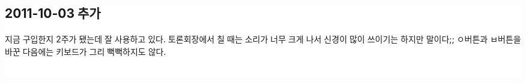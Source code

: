 ## 2011-10-03 추가

지금 구입한지 2주가 됐는데 잘 사용하고 있다. 토론회장에서 칠 때는 소리가 너무 크게 나서 신경이 많이 쓰이기는 하지만 말이다;; ㅇ버튼과 ㅂ버튼을 바꾼 다음에는 키보드가 그리 뻑뻑하지도 않다.

&nbsp;

 [1]: http://search.auction.co.kr/search/search.aspx?keyword=%BE%C6%C0%CC%B3%EB%C6%AE+FS-94KBT&itemno=&nickname=&arraycategory=&frm=&dom=auction&isSuggestion=No&retry=&Fwk=%BE%C6%C0%CC%B3%EB%C6%AE+FS-94KBT&acode=SRP_SU_0100&encKeyword=%25EC%2595%2584%25EC%259D%25B4%25EB%2585%25B8%25ED%258A%25B8%2520FS-94KBT
 [2]: http://fusionfnc.co.kr/
 [3]: https://mytory.net/archives/3094 "[저가형 리뷰] 추천하는 싼 아이폰/아이패드 블루투스 키보드 – 아이매직 YH001 (갤럭시 가능)"
 [4]: https://mytory.net/archives/2499 "아이폰에서 블루투스 키보드 활용법"
 [5]: http://chulin28ho.egloos.com/5464583
 [6]: http://stores.auction.co.kr/Front/Store.aspx?StoreNo=1000059452
 [7]: http://local.daum.net/map/index.jsp?map_type=TYPE_SKYVIEW&map_hybrid=true&q=%EC%84%9C%EC%9A%B8%20%EC%9A%A9%EC%82%B0%EA%B5%AC%20%ED%95%9C%EA%B0%95%EB%A1%9C2%EA%B0%80%20%EC%84%A0%EC%9D%B8%ED%94%84%EB%9D%BC%EC%9E%90%2021%EB%8F%99&urlX=492445&urlY=1120503&urlLevel=3
 [8]: https://mytory.net/archives/62 "TGIC MXBOOK 노트북은 A/S 불능, 용산가서 고쳐야 – TGIC MXBOOK PS1530V/1510V"
